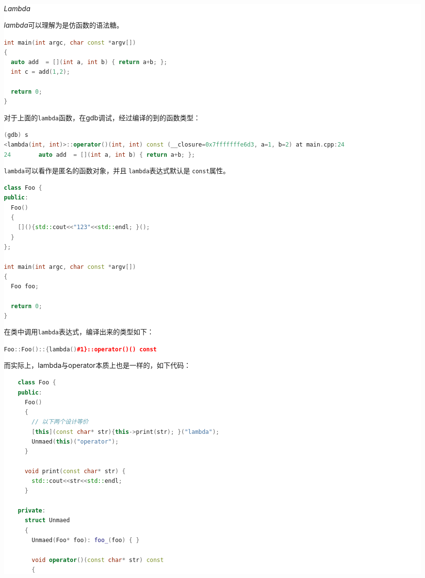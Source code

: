 *Lambda*

*lambda*可以理解为是仿函数的语法糖。

```cpp
int main(int argc, char const *argv[])
{
  auto add  = [](int a, int b) { return a+b; };
  int c = add(1,2);

  return 0;
}
```

对于上面的`lambda`函数，在gdb调试，经过编译的到的函数类型：

```cpp
(gdb) s
<lambda(int, int)>::operator()(int, int) const (__closure=0x7fffffffe6d3, a=1, b=2) at main.cpp:24
24        auto add  = [](int a, int b) { return a+b; };
```

`lambda`可以看作是匿名的函数对象，并且 `lambda`表达式默认是 `const`属性。

```cpp
class Foo { 
public:
  Foo() 
  { 
    [](){std::cout<<"123"<<std::endl; }();
  }
};

int main(int argc, char const *argv[])
{ 
  Foo foo;

  return 0;
}
```

在类中调用`lambda`表达式，编译出来的类型如下：

```cpp
Foo::Foo()::{lambda()#1}::operator()() const
```

而实际上，lambda与operator本质上也是一样的，如下代码：
```cpp
	class Foo { 
    public:
      Foo() 
      { 
        // 以下两个设计等价
        [this](const char* str){this->print(str); }("lambda");
        Unmaed(this)("operator");
      }

      void print(const char* str) { 
        std::cout<<str<<std::endl;
      }

    private:
      struct Unmaed
      {
        Unmaed(Foo* foo): foo_(foo) { }

        void operator()(const char* str) const
        {
```